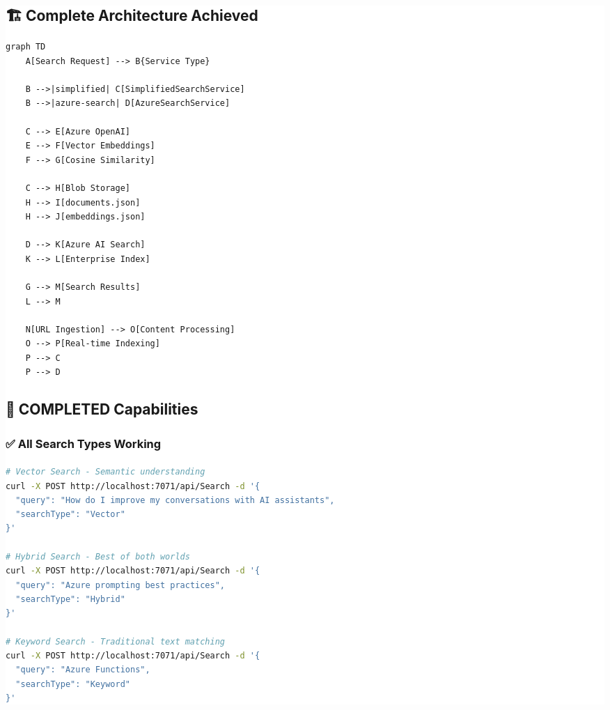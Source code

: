 ## 🏗️ Complete Architecture Achieved

```mermaid
graph TD
    A[Search Request] --> B{Service Type}
    
    B -->|simplified| C[SimplifiedSearchService]
    B -->|azure-search| D[AzureSearchService]
    
    C --> E[Azure OpenAI]
    E --> F[Vector Embeddings]
    F --> G[Cosine Similarity]
    
    C --> H[Blob Storage]
    H --> I[documents.json]
    H --> J[embeddings.json]
    
    D --> K[Azure AI Search]
    K --> L[Enterprise Index]
    
    G --> M[Search Results]
    L --> M
    
    N[URL Ingestion] --> O[Content Processing]
    O --> P[Real-time Indexing]
    P --> C
    P --> D
```

## 🚀 COMPLETED Capabilities

### ✅ **All Search Types Working**
```bash
# Vector Search - Semantic understanding
curl -X POST http://localhost:7071/api/Search -d '{
  "query": "How do I improve my conversations with AI assistants",
  "searchType": "Vector"
}'

# Hybrid Search - Best of both worlds  
curl -X POST http://localhost:7071/api/Search -d '{
  "query": "Azure prompting best practices",
  "searchType": "Hybrid"
}'

# Keyword Search - Traditional text matching
curl -X POST http://localhost:7071/api/Search -d '{
  "query": "Azure Functions",
  "searchType": "Keyword"
}'
```
